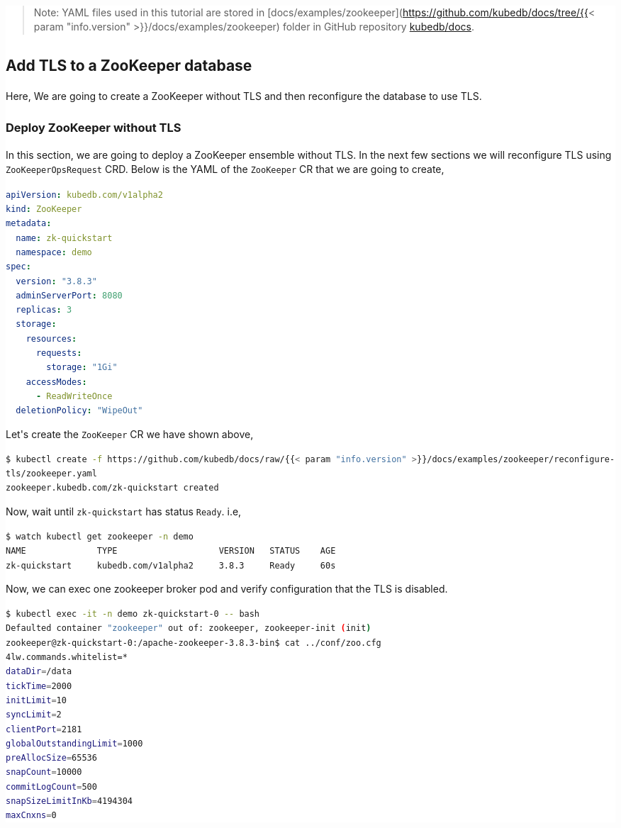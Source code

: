 > Note: YAML files used in this tutorial are stored in [docs/examples/zookeeper](https://github.com/kubedb/docs/tree/{{< param "info.version" >}}/docs/examples/zookeeper) folder in GitHub repository [kubedb/docs](https://github.com/kubedb/docs).

## Add TLS to a ZooKeeper database

Here, We are going to create a ZooKeeper without TLS and then reconfigure the database to use TLS.

### Deploy ZooKeeper without TLS

In this section, we are going to deploy a ZooKeeper ensemble without TLS. In the next few sections we will reconfigure TLS using `ZooKeeperOpsRequest` CRD. Below is the YAML of the `ZooKeeper` CR that we are going to create,

```yaml
apiVersion: kubedb.com/v1alpha2
kind: ZooKeeper
metadata:
  name: zk-quickstart
  namespace: demo
spec:
  version: "3.8.3"
  adminServerPort: 8080
  replicas: 3
  storage:
    resources:
      requests:
        storage: "1Gi"
    accessModes:
      - ReadWriteOnce
  deletionPolicy: "WipeOut"

```

Let's create the `ZooKeeper` CR we have shown above,

```bash
$ kubectl create -f https://github.com/kubedb/docs/raw/{{< param "info.version" >}}/docs/examples/zookeeper/reconfigure-tls/zookeeper.yaml
zookeeper.kubedb.com/zk-quickstart created
```

Now, wait until `zk-quickstart` has status `Ready`. i.e,

```bash
$ watch kubectl get zookeeper -n demo
NAME              TYPE                    VERSION   STATUS    AGE
zk-quickstart     kubedb.com/v1alpha2     3.8.3     Ready     60s
```

Now, we can exec one zookeeper broker pod and verify configuration that the TLS is disabled.

```bash
$ kubectl exec -it -n demo zk-quickstart-0 -- bash
Defaulted container "zookeeper" out of: zookeeper, zookeeper-init (init)
zookeeper@zk-quickstart-0:/apache-zookeeper-3.8.3-bin$ cat ../conf/zoo.cfg
4lw.commands.whitelist=*
dataDir=/data
tickTime=2000
initLimit=10
syncLimit=2
clientPort=2181
globalOutstandingLimit=1000
preAllocSize=65536
snapCount=10000
commitLogCount=500
snapSizeLimitInKb=4194304
maxCnxns=0
```